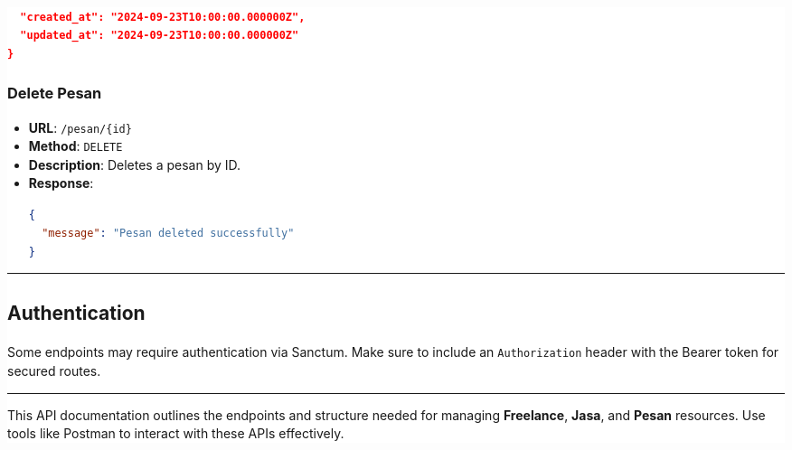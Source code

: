   ```json
    "created_at": "2024-09-23T10:00:00.000000Z",
    "updated_at": "2024-09-23T10:00:00.000000Z"
  }
  ```

### Delete Pesan
- **URL**: `/pesan/{id}`
- **Method**: `DELETE`
- **Description**: Deletes a pesan by ID.
- **Response**:
  ```json
  {
    "message": "Pesan deleted successfully"
  }
  ```

---

## Authentication
Some endpoints may require authentication via Sanctum. Make sure to include an `Authorization` header with the Bearer token for secured routes.

---

This API documentation outlines the endpoints and structure needed for managing **Freelance**, **Jasa**, and **Pesan** resources. Use tools like Postman to interact with these APIs effectively.


